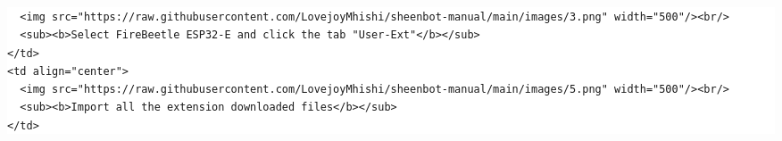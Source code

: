       <img src="https://raw.githubusercontent.com/LovejoyMhishi/sheenbot-manual/main/images/3.png" width="500"/><br/>
      <sub><b>Select FireBeetle ESP32-E and click the tab "User-Ext"</b></sub>
    </td>
    <td align="center">
      <img src="https://raw.githubusercontent.com/LovejoyMhishi/sheenbot-manual/main/images/5.png" width="500"/><br/>
      <sub><b>Import all the extension downloaded files</b></sub>
    </td>
  </tr>
</table>
